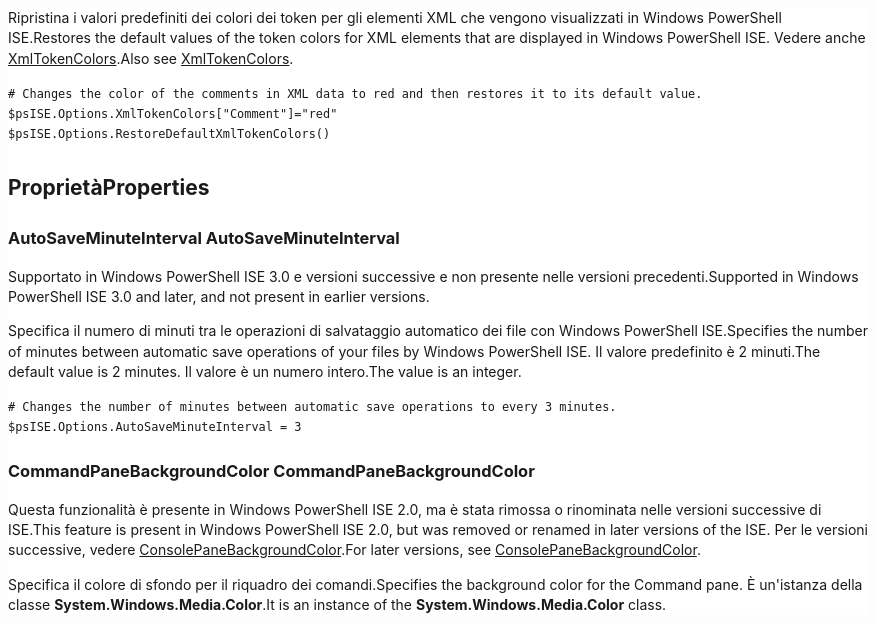  <span data-ttu-id="ce9be-166">Ripristina i valori predefiniti dei colori dei token per gli elementi XML che vengono visualizzati in Windows PowerShell ISE.</span><span class="sxs-lookup"><span data-stu-id="ce9be-166">Restores the default values of the token colors for XML elements that are displayed in Windows PowerShell ISE.</span></span> <span data-ttu-id="ce9be-167">Vedere anche [XmlTokenColors](#xtc).</span><span class="sxs-lookup"><span data-stu-id="ce9be-167">Also see [XmlTokenColors](#xtc).</span></span>

```
# Changes the color of the comments in XML data to red and then restores it to its default value.
$psISE.Options.XmlTokenColors["Comment"]="red"
$psISE.Options.RestoreDefaultXmlTokenColors()
```

## <a name="properties"></a><span data-ttu-id="ce9be-168">Proprietà</span><span class="sxs-lookup"><span data-stu-id="ce9be-168">Properties</span></span>

###  <span data-ttu-id="ce9be-169"><a name="asmi"></a> AutoSaveMinuteInterval</span><span class="sxs-lookup"><span data-stu-id="ce9be-169"><a name="asmi"></a> AutoSaveMinuteInterval</span></span>
  <span data-ttu-id="ce9be-170">Supportato in Windows PowerShell ISE 3.0 e versioni successive e non presente nelle versioni precedenti.</span><span class="sxs-lookup"><span data-stu-id="ce9be-170">Supported in Windows PowerShell ISE 3.0 and later, and not present in earlier versions.</span></span>

 <span data-ttu-id="ce9be-171">Specifica il numero di minuti tra le operazioni di salvataggio automatico dei file con Windows PowerShell ISE.</span><span class="sxs-lookup"><span data-stu-id="ce9be-171">Specifies the number of minutes between automatic save operations of your files by Windows PowerShell ISE.</span></span> <span data-ttu-id="ce9be-172">Il valore predefinito è 2 minuti.</span><span class="sxs-lookup"><span data-stu-id="ce9be-172">The default value is 2 minutes.</span></span> <span data-ttu-id="ce9be-173">Il valore è un numero intero.</span><span class="sxs-lookup"><span data-stu-id="ce9be-173">The value is an integer.</span></span>

```
# Changes the number of minutes between automatic save operations to every 3 minutes.
$psISE.Options.AutoSaveMinuteInterval = 3
```

###  <span data-ttu-id="ce9be-174"><a name="cpbc"></a> CommandPaneBackgroundColor</span><span class="sxs-lookup"><span data-stu-id="ce9be-174"><a name="cpbc"></a> CommandPaneBackgroundColor</span></span>
  <span data-ttu-id="ce9be-175">Questa funzionalità è presente in Windows PowerShell ISE 2.0, ma è stata rimossa o rinominata nelle versioni successive di ISE.</span><span class="sxs-lookup"><span data-stu-id="ce9be-175">This feature is present in Windows PowerShell ISE 2.0, but was removed or renamed in later versions of the ISE.</span></span>  <span data-ttu-id="ce9be-176">Per le versioni successive, vedere [ConsolePaneBackgroundColor](#conpbc).</span><span class="sxs-lookup"><span data-stu-id="ce9be-176">For later versions, see [ConsolePaneBackgroundColor](#conpbc).</span></span>

 <span data-ttu-id="ce9be-177">Specifica il colore di sfondo per il riquadro dei comandi.</span><span class="sxs-lookup"><span data-stu-id="ce9be-177">Specifies the background color for the Command pane.</span></span> <span data-ttu-id="ce9be-178">È un'istanza della classe **System.Windows.Media.Color**.</span><span class="sxs-lookup"><span data-stu-id="ce9be-178">It is an instance of the **System.Windows.Media.Color** class.</span></span>
